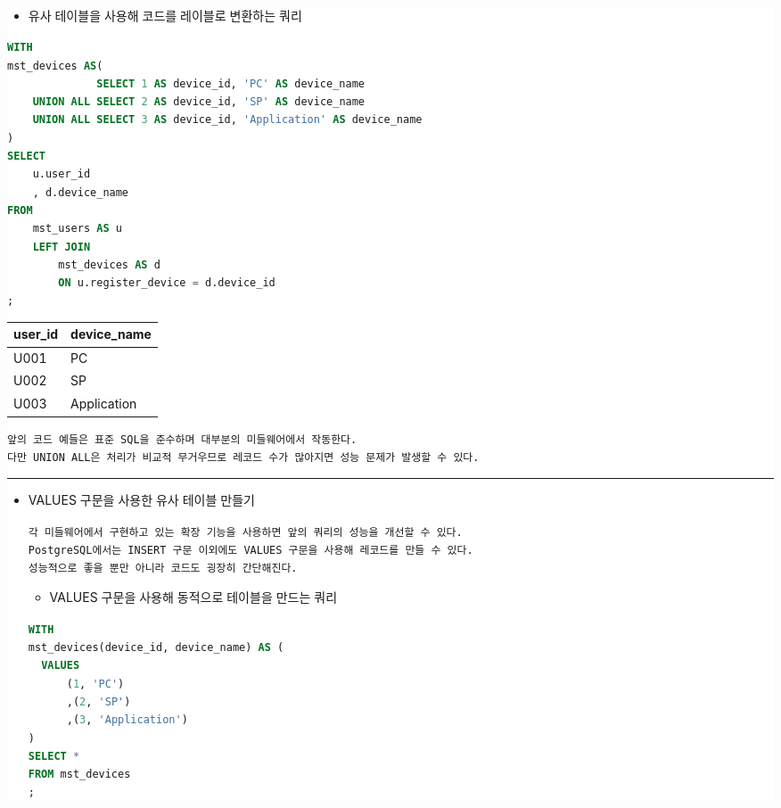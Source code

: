 
- 유사 테이블을 사용해 코드를 레이블로 변환하는 쿼리

```sql
WITH
mst_devices AS(
			  SELECT 1 AS device_id, 'PC' AS device_name
	UNION ALL SELECT 2 AS device_id, 'SP' AS device_name
	UNION ALL SELECT 3 AS device_id, 'Application' AS device_name
)
SELECT
	u.user_id
	, d.device_name
FROM
	mst_users AS u
	LEFT JOIN
		mst_devices AS d
		ON u.register_device = d.device_id
;
```

| user_id | device_name |
| ------- | ----------- |
| U001    | PC          |
| U002    | SP          |
| U003    | Application |

```
앞의 코드 예들은 표준 SQL을 준수하며 대부분의 미들웨어에서 작동한다.
다만 UNION ALL은 처리가 비교적 무거우므로 레코드 수가 많아지면 성능 문제가 발생할 수 있다.
```

---

- VALUES 구문을 사용한 유사 테이블 만들기

  ```
  각 미들웨어에서 구현하고 있는 확장 기능을 사용하면 앞의 쿼리의 성능을 개선할 수 있다.
  PostgreSQL에서는 INSERT 구문 이외에도 VALUES 구문을 사용해 레코드를 만들 수 있다.
  성능적으로 좋을 뿐만 아니라 코드도 굉장히 간단해진다.
  ```

  - VALUES 구문을 사용해 동적으로 테이블을 만드는 쿼리

  ```SQL
  WITH
  mst_devices(device_id, device_name) AS (
  	VALUES
  		(1, 'PC')
  		,(2, 'SP')
  		,(3, 'Application')
  )
  SELECT *
  FROM mst_devices
  ;
  ```
